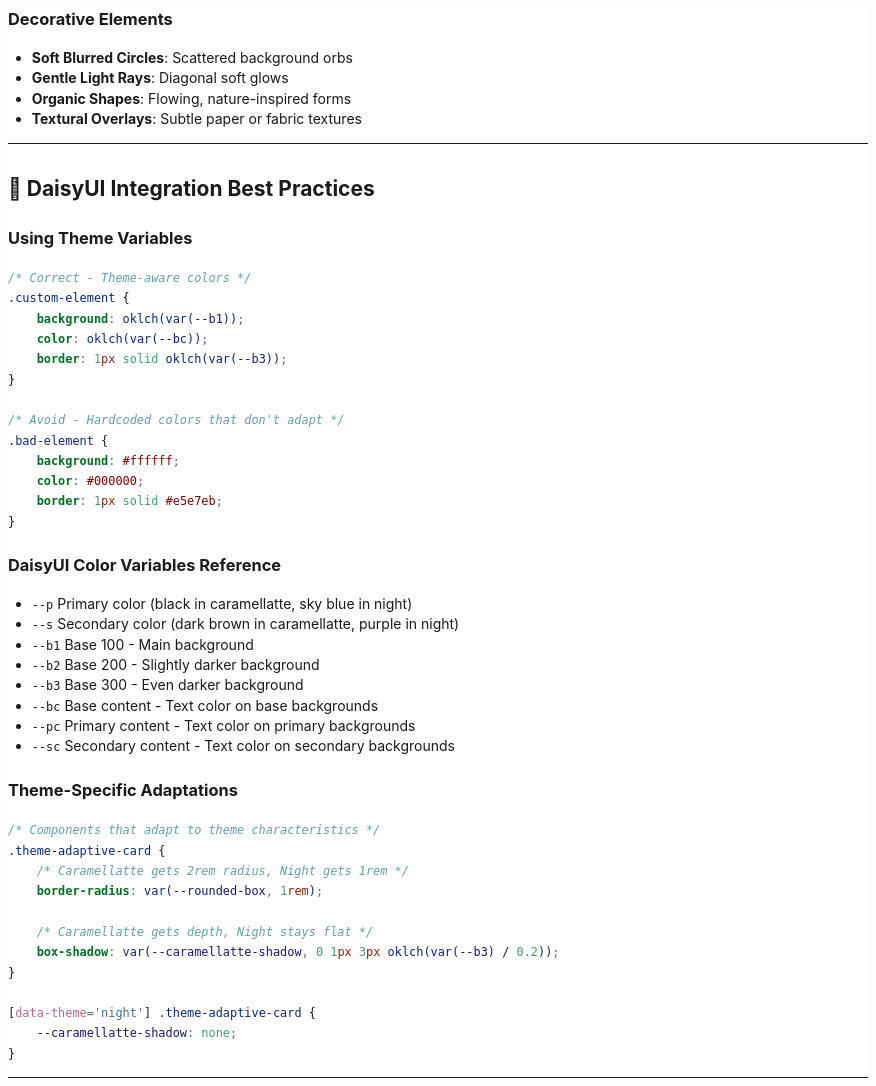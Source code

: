 ### Decorative Elements

- **Soft Blurred Circles**: Scattered background orbs
- **Gentle Light Rays**: Diagonal soft glows
- **Organic Shapes**: Flowing, nature-inspired forms
- **Textural Overlays**: Subtle paper or fabric textures

---

## 🎯 DaisyUI Integration Best Practices

### Using Theme Variables

```css
/* Correct - Theme-aware colors */
.custom-element {
	background: oklch(var(--b1));
	color: oklch(var(--bc));
	border: 1px solid oklch(var(--b3));
}

/* Avoid - Hardcoded colors that don't adapt */
.bad-element {
	background: #ffffff;
	color: #000000;
	border: 1px solid #e5e7eb;
}
```

### DaisyUI Color Variables Reference

- `--p` Primary color (black in caramellatte, sky blue in night)
- `--s` Secondary color (dark brown in caramellatte, purple in night)
- `--b1` Base 100 - Main background
- `--b2` Base 200 - Slightly darker background
- `--b3` Base 300 - Even darker background
- `--bc` Base content - Text color on base backgrounds
- `--pc` Primary content - Text color on primary backgrounds
- `--sc` Secondary content - Text color on secondary backgrounds

### Theme-Specific Adaptations

```css
/* Components that adapt to theme characteristics */
.theme-adaptive-card {
	/* Caramellatte gets 2rem radius, Night gets 1rem */
	border-radius: var(--rounded-box, 1rem);

	/* Caramellatte gets depth, Night stays flat */
	box-shadow: var(--caramellatte-shadow, 0 1px 3px oklch(var(--b3) / 0.2));
}

[data-theme='night'] .theme-adaptive-card {
	--caramellatte-shadow: none;
}
```

---
